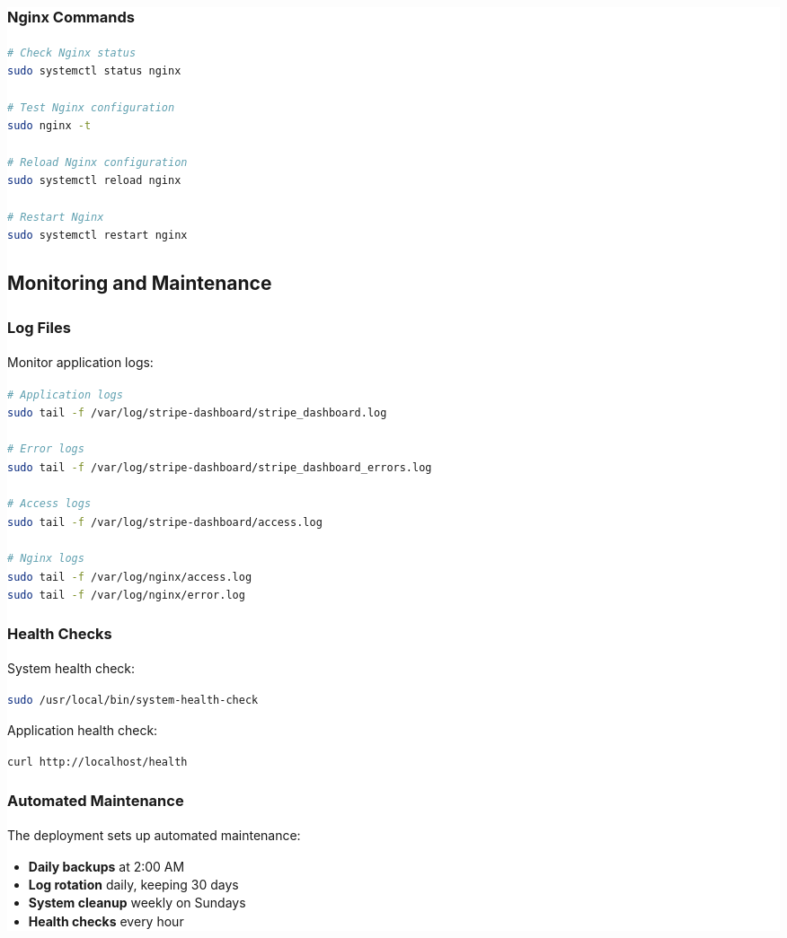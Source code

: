 ### Nginx Commands

```bash
# Check Nginx status
sudo systemctl status nginx

# Test Nginx configuration
sudo nginx -t

# Reload Nginx configuration
sudo systemctl reload nginx

# Restart Nginx
sudo systemctl restart nginx
```

## Monitoring and Maintenance

### Log Files

Monitor application logs:

```bash
# Application logs
sudo tail -f /var/log/stripe-dashboard/stripe_dashboard.log

# Error logs
sudo tail -f /var/log/stripe-dashboard/stripe_dashboard_errors.log

# Access logs
sudo tail -f /var/log/stripe-dashboard/access.log

# Nginx logs
sudo tail -f /var/log/nginx/access.log
sudo tail -f /var/log/nginx/error.log
```

### Health Checks

System health check:
```bash
sudo /usr/local/bin/system-health-check
```

Application health check:
```bash
curl http://localhost/health
```

### Automated Maintenance

The deployment sets up automated maintenance:

- **Daily backups** at 2:00 AM
- **Log rotation** daily, keeping 30 days
- **System cleanup** weekly on Sundays
- **Health checks** every hour
